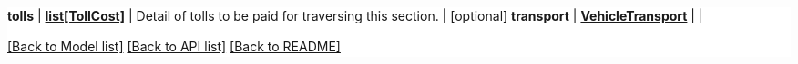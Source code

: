 **tolls** | [**list[TollCost]**](TollCost.md) | Detail of tolls to be paid for traversing this section.  | [optional] 
**transport** | [**VehicleTransport**](VehicleTransport.md) |  | 

[[Back to Model list]](../README.md#documentation-for-models) [[Back to API list]](../README.md#documentation-for-api-endpoints) [[Back to README]](../README.md)

